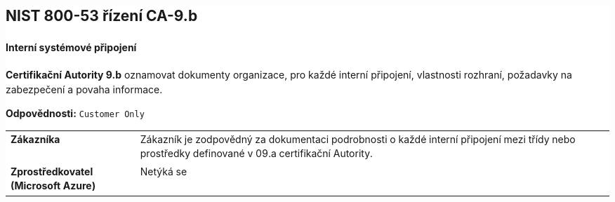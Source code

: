
 ## <a name="nist-800-53-control-ca-9b"></a>NIST 800-53 řízení CA-9.b

#### <a name="internal-system-connections"></a>Interní systémové připojení

**Certifikační Autority 9.b** oznamovat dokumenty organizace, pro každé interní připojení, vlastnosti rozhraní, požadavky na zabezpečení a povaha informace.

**Odpovědnosti:** `Customer Only`

|||
|---|---|
| **Zákazníka** | Zákazník je zodpovědný za dokumentaci podrobnosti o každé interní připojení mezi třídy nebo prostředky definované v 09.a certifikační Autority. |
| **Zprostředkovatel (Microsoft Azure)** | Netýká se |
